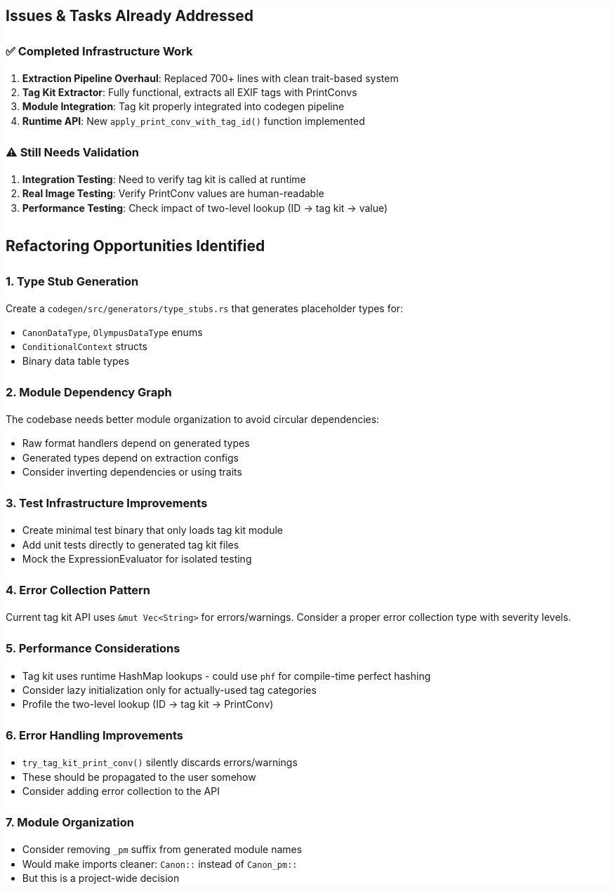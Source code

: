 ## Issues & Tasks Already Addressed

### ✅ Completed Infrastructure Work
1. **Extraction Pipeline Overhaul**: Replaced 700+ lines with clean trait-based system
2. **Tag Kit Extractor**: Fully functional, extracts all EXIF tags with PrintConvs
3. **Module Integration**: Tag kit properly integrated into codegen pipeline
4. **Runtime API**: New `apply_print_conv_with_tag_id()` function implemented

### ⚠️ Still Needs Validation
1. **Integration Testing**: Need to verify tag kit is called at runtime
2. **Real Image Testing**: Verify PrintConv values are human-readable
3. **Performance Testing**: Check impact of two-level lookup (ID → tag kit → value)

## Refactoring Opportunities Identified

### 1. Type Stub Generation
Create a `codegen/src/generators/type_stubs.rs` that generates placeholder types for:
- `CanonDataType`, `OlympusDataType` enums
- `ConditionalContext` structs
- Binary data table types

### 2. Module Dependency Graph
The codebase needs better module organization to avoid circular dependencies:
- Raw format handlers depend on generated types
- Generated types depend on extraction configs
- Consider inverting dependencies or using traits

### 3. Test Infrastructure Improvements
- Create minimal test binary that only loads tag kit module
- Add unit tests directly to generated tag kit files
- Mock the ExpressionEvaluator for isolated testing

### 4. Error Collection Pattern
Current tag kit API uses `&mut Vec<String>` for errors/warnings.
Consider a proper error collection type with severity levels.

### 5. Performance Considerations
- Tag kit uses runtime HashMap lookups - could use `phf` for compile-time perfect hashing
- Consider lazy initialization only for actually-used tag categories
- Profile the two-level lookup (ID → tag kit → PrintConv)

### 6. Error Handling Improvements
- `try_tag_kit_print_conv()` silently discards errors/warnings
- These should be propagated to the user somehow
- Consider adding error collection to the API

### 7. Module Organization
- Consider removing `_pm` suffix from generated module names
- Would make imports cleaner: `Canon::` instead of `Canon_pm::`
- But this is a project-wide decision
